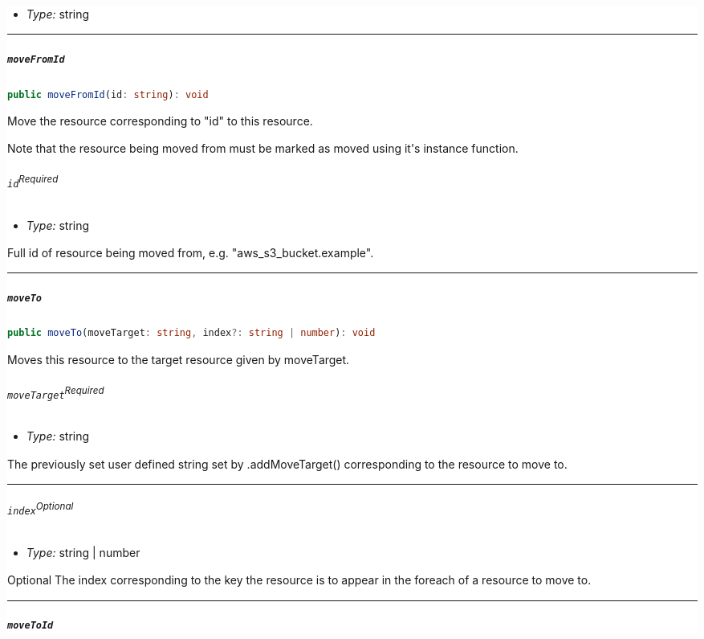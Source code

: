 - *Type:* string

---

##### `moveFromId` <a name="moveFromId" id="@skeptools/provider-zenduty.services.Services.moveFromId"></a>

```typescript
public moveFromId(id: string): void
```

Move the resource corresponding to "id" to this resource.

Note that the resource being moved from must be marked as moved using it's instance function.

###### `id`<sup>Required</sup> <a name="id" id="@skeptools/provider-zenduty.services.Services.moveFromId.parameter.id"></a>

- *Type:* string

Full id of resource being moved from, e.g. "aws_s3_bucket.example".

---

##### `moveTo` <a name="moveTo" id="@skeptools/provider-zenduty.services.Services.moveTo"></a>

```typescript
public moveTo(moveTarget: string, index?: string | number): void
```

Moves this resource to the target resource given by moveTarget.

###### `moveTarget`<sup>Required</sup> <a name="moveTarget" id="@skeptools/provider-zenduty.services.Services.moveTo.parameter.moveTarget"></a>

- *Type:* string

The previously set user defined string set by .addMoveTarget() corresponding to the resource to move to.

---

###### `index`<sup>Optional</sup> <a name="index" id="@skeptools/provider-zenduty.services.Services.moveTo.parameter.index"></a>

- *Type:* string | number

Optional The index corresponding to the key the resource is to appear in the foreach of a resource to move to.

---

##### `moveToId` <a name="moveToId" id="@skeptools/provider-zenduty.services.Services.moveToId"></a>
